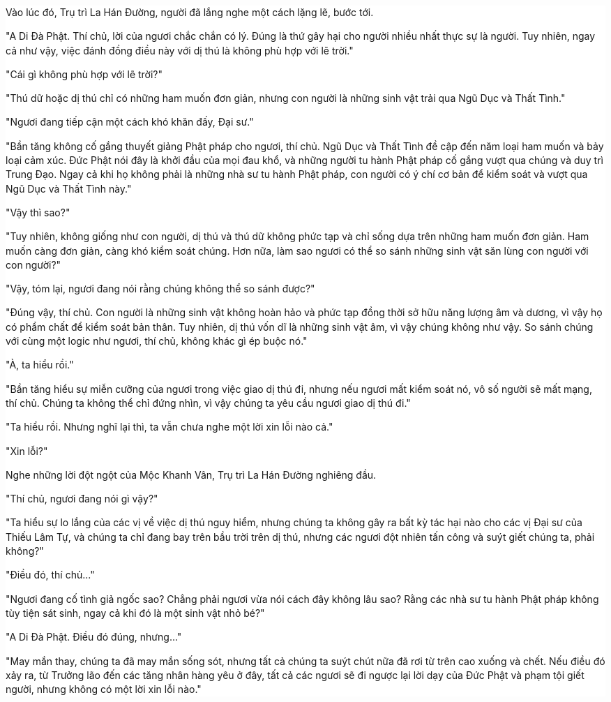Vào lúc đó, Trụ trì La Hán Đường, người đã lắng nghe một cách lặng lẽ, bước tới.

"A Di Đà Phật. Thí chủ, lời của ngươi chắc chắn có lý. Đúng là thứ gây hại cho người nhiều nhất thực sự là người. Tuy nhiên, ngay cả như vậy, việc đánh đồng điều này với dị thú là không phù hợp với lẽ trời."

"Cái gì không phù hợp với lẽ trời?"

"Thú dữ hoặc dị thú chỉ có những ham muốn đơn giản, nhưng con người là những sinh vật trải qua Ngũ Dục và Thất Tình."

"Ngươi đang tiếp cận một cách khó khăn đấy, Đại sư."

"Bần tăng không cố gắng thuyết giảng Phật pháp cho ngươi, thí chủ. Ngũ Dục và Thất Tình đề cập đến năm loại ham muốn và bảy loại cảm xúc. Đức Phật nói đây là khởi đầu của mọi đau khổ, và những người tu hành Phật pháp cố gắng vượt qua chúng và duy trì Trung Đạo. Ngay cả khi họ không phải là những nhà sư tu hành Phật pháp, con người có ý chí cơ bản để kiểm soát và vượt qua Ngũ Dục và Thất Tình này."

"Vậy thì sao?"

"Tuy nhiên, không giống như con người, dị thú và thú dữ không phức tạp và chỉ sống dựa trên những ham muốn đơn giản. Ham muốn càng đơn giản, càng khó kiểm soát chúng. Hơn nữa, làm sao ngươi có thể so sánh những sinh vật săn lùng con người với con người?"

"Vậy, tóm lại, ngươi đang nói rằng chúng không thể so sánh được?"

"Đúng vậy, thí chủ. Con người là những sinh vật không hoàn hảo và phức tạp đồng thời sở hữu năng lượng âm và dương, vì vậy họ có phẩm chất để kiểm soát bản thân. Tuy nhiên, dị thú vốn dĩ là những sinh vật âm, vì vậy chúng không như vậy. So sánh chúng với cùng một logic như ngươi, thí chủ, không khác gì ép buộc nó."

"À, ta hiểu rồi."

"Bần tăng hiểu sự miễn cưỡng của ngươi trong việc giao dị thú đi, nhưng nếu ngươi mất kiểm soát nó, vô số người sẽ mất mạng, thí chủ. Chúng ta không thể chỉ đứng nhìn, vì vậy chúng ta yêu cầu ngươi giao dị thú đi."

"Ta hiểu rồi. Nhưng nghĩ lại thì, ta vẫn chưa nghe một lời xin lỗi nào cả."

"Xin lỗi?"

Nghe những lời đột ngột của Mộc Khanh Vân, Trụ trì La Hán Đường nghiêng đầu.

"Thí chủ, ngươi đang nói gì vậy?"

"Ta hiểu sự lo lắng của các vị về việc dị thú nguy hiểm, nhưng chúng ta không gây ra bất kỳ tác hại nào cho các vị Đại sư của Thiếu Lâm Tự, và chúng ta chỉ đang bay trên bầu trời trên dị thú, nhưng các ngươi đột nhiên tấn công và suýt giết chúng ta, phải không?"

"Điều đó, thí chủ..."

"Ngươi đang cố tình giả ngốc sao? Chẳng phải ngươi vừa nói cách đây không lâu sao? Rằng các nhà sư tu hành Phật pháp không tùy tiện sát sinh, ngay cả khi đó là một sinh vật nhỏ bé?"

"A Di Đà Phật. Điều đó đúng, nhưng..."

"May mắn thay, chúng ta đã may mắn sống sót, nhưng tất cả chúng ta suýt chút nữa đã rơi từ trên cao xuống và chết. Nếu điều đó xảy ra, từ Trưởng lão đến các tăng nhân hàng yêu ở đây, tất cả các ngươi sẽ đi ngược lại lời dạy của Đức Phật và phạm tội giết người, nhưng không có một lời xin lỗi nào."
